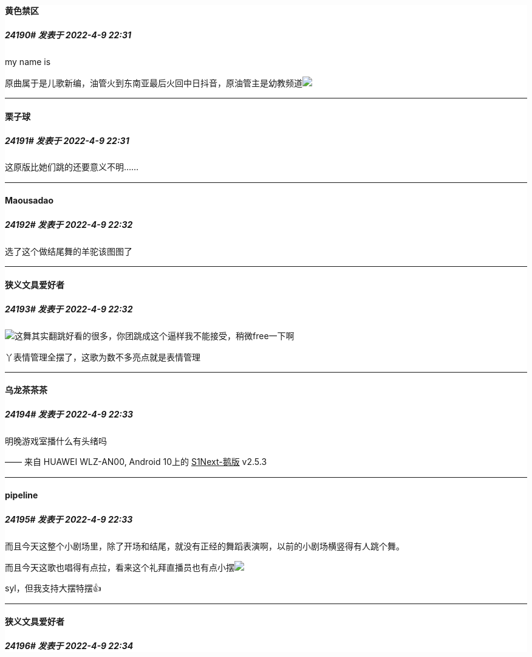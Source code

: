 ####  黄色禁区  
##### 24190#       发表于 2022-4-9 22:31

my name is 

原曲属于是儿歌新编，油管火到东南亚最后火回中日抖音，原油管主是幼教频道<img src="https://static.saraba1st.com/image/smiley/face2017/067.png" referrerpolicy="no-referrer">

*****

####  栗子球  
##### 24191#       发表于 2022-4-9 22:31

这原版比她们跳的还要意义不明……



*****

####  Maousadao  
##### 24192#       发表于 2022-4-9 22:32

选了这个做结尾舞的羊驼该图图了

*****

####  狭义文具爱好者  
##### 24193#       发表于 2022-4-9 22:32

<img src="https://static.saraba1st.com/image/smiley/face2017/067.png" referrerpolicy="no-referrer">这舞其实翻跳好看的很多，你团跳成这个逼样我不能接受，稍微free一下啊

丫表情管理全摆了，这歌为数不多亮点就是表情管理

*****

####  乌龙茶茶茶  
##### 24194#       发表于 2022-4-9 22:33

明晚游戏室播什么有头绪吗

—— 来自 HUAWEI WLZ-AN00, Android 10上的 [S1Next-鹅版](https://github.com/ykrank/S1-Next/releases) v2.5.3

*****

####  pipeline  
##### 24195#       发表于 2022-4-9 22:33

而且今天这整个小剧场里，除了开场和结尾，就没有正经的舞蹈表演啊，以前的小剧场横竖得有人跳个舞。

而且今天这歌也唱得有点拉，看来这个礼拜直播员也有点小摆<img src="https://static.saraba1st.com/image/smiley/face2017/067.png" referrerpolicy="no-referrer">

syl，但我支持大摆特摆👍

*****

####  狭义文具爱好者  
##### 24196#       发表于 2022-4-9 22:34
